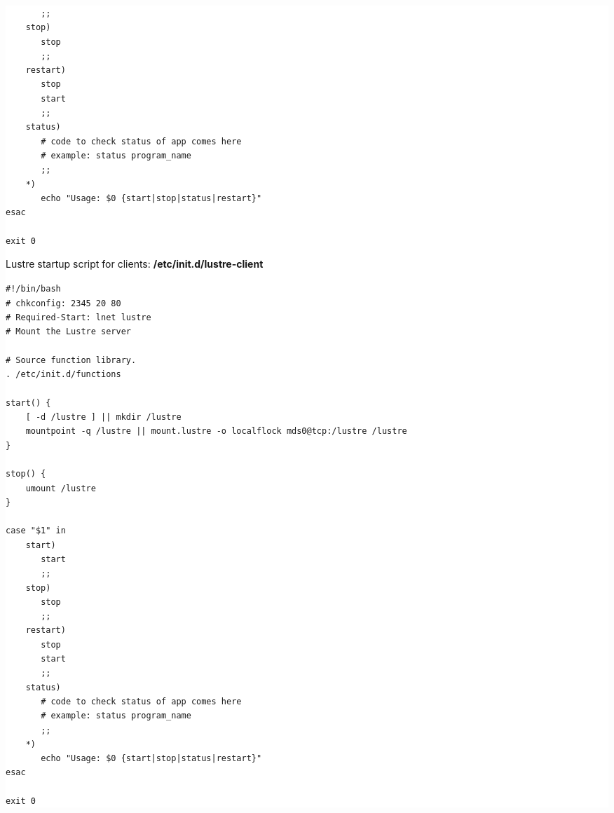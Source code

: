 ```
       ;;
    stop)
       stop
       ;;
    restart)
       stop
       start
       ;;
    status)
       # code to check status of app comes here
       # example: status program_name
       ;;
    *)
       echo "Usage: $0 {start|stop|status|restart}"
esac

exit 0
```
Lustre startup script for clients: **/etc/init.d/lustre-client**
```
#!/bin/bash
# chkconfig: 2345 20 80
# Required-Start: lnet lustre
# Mount the Lustre server

# Source function library.
. /etc/init.d/functions

start() {
    [ -d /lustre ] || mkdir /lustre
    mountpoint -q /lustre || mount.lustre -o localflock mds0@tcp:/lustre /lustre
}

stop() {
    umount /lustre
}

case "$1" in
    start)
       start
       ;;
    stop)
       stop
       ;;
    restart)
       stop
       start
       ;;
    status)
       # code to check status of app comes here
       # example: status program_name
       ;;
    *)
       echo "Usage: $0 {start|stop|status|restart}"
esac

exit 0
```
